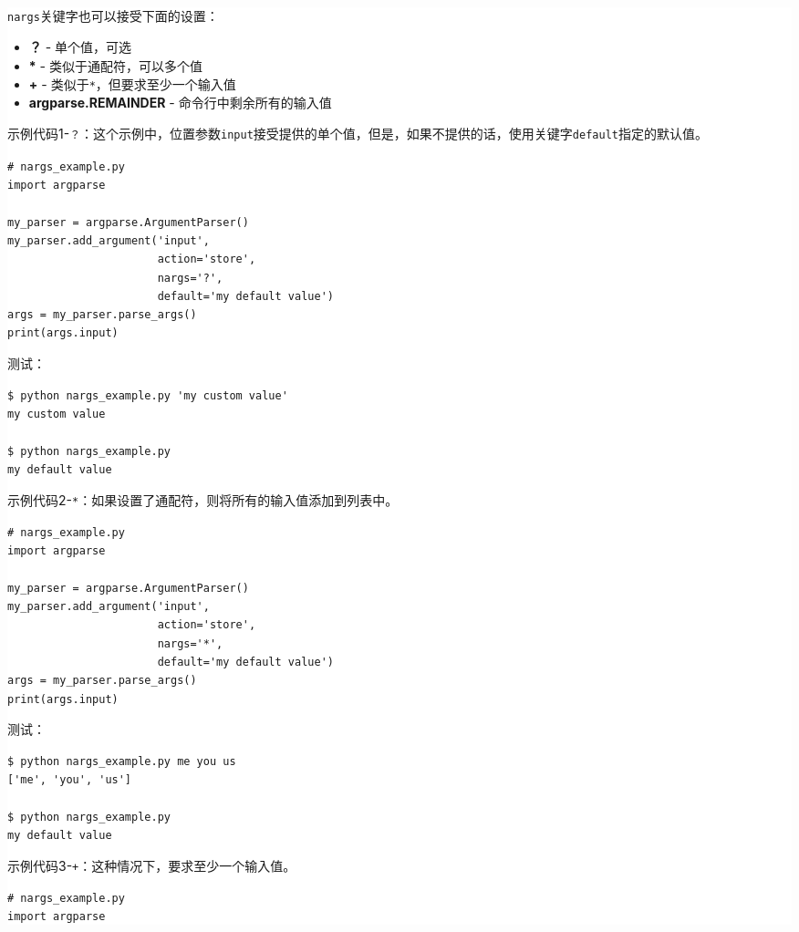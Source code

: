 `nargs`关键字也可以接受下面的设置：

* **？** - 单个值，可选
* **\*** - 类似于通配符，可以多个值
* **+** - 类似于`*`，但要求至少一个输入值
* **argparse.REMAINDER** - 命令行中剩余所有的输入值

示例代码1-`？`：这个示例中，位置参数`input`接受提供的单个值，但是，如果不提供的话，使用关键字`default`指定的默认值。

    # nargs_example.py
    import argparse

    my_parser = argparse.ArgumentParser()
    my_parser.add_argument('input',
                           action='store',
                           nargs='?',
                           default='my default value')
    args = my_parser.parse_args()
    print(args.input)

测试：

    $ python nargs_example.py 'my custom value'
    my custom value

    $ python nargs_example.py
    my default value

示例代码2-`*`：如果设置了通配符，则将所有的输入值添加到列表中。

    # nargs_example.py
    import argparse

    my_parser = argparse.ArgumentParser()
    my_parser.add_argument('input',
                           action='store',
                           nargs='*',
                           default='my default value')
    args = my_parser.parse_args()
    print(args.input)

测试：

    $ python nargs_example.py me you us
    ['me', 'you', 'us']

    $ python nargs_example.py
    my default value


示例代码3-`+`：这种情况下，要求至少一个输入值。

    # nargs_example.py
    import argparse
